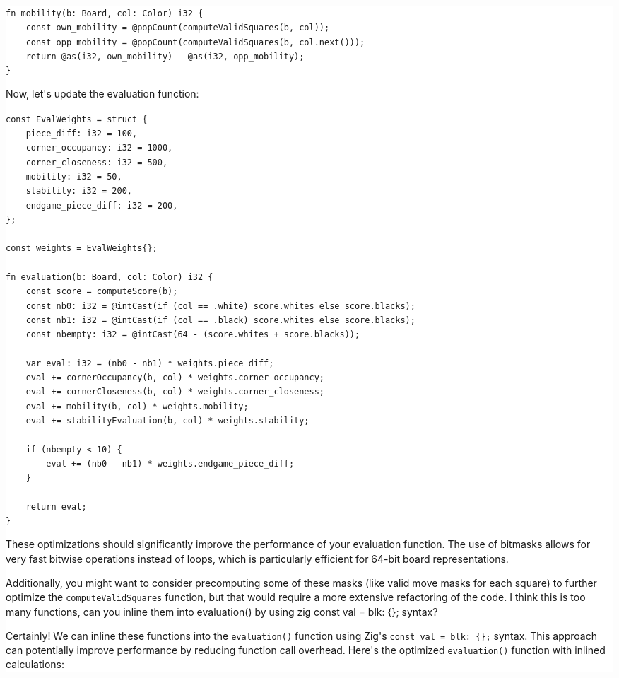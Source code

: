 ```zig
fn mobility(b: Board, col: Color) i32 {
    const own_mobility = @popCount(computeValidSquares(b, col));
    const opp_mobility = @popCount(computeValidSquares(b, col.next()));
    return @as(i32, own_mobility) - @as(i32, opp_mobility);
}
```

Now, let's update the evaluation function:

```zig
const EvalWeights = struct {
    piece_diff: i32 = 100,
    corner_occupancy: i32 = 1000,
    corner_closeness: i32 = 500,
    mobility: i32 = 50,
    stability: i32 = 200,
    endgame_piece_diff: i32 = 200,
};

const weights = EvalWeights{};

fn evaluation(b: Board, col: Color) i32 {
    const score = computeScore(b);
    const nb0: i32 = @intCast(if (col == .white) score.whites else score.blacks);
    const nb1: i32 = @intCast(if (col == .black) score.whites else score.blacks);
    const nbempty: i32 = @intCast(64 - (score.whites + score.blacks));

    var eval: i32 = (nb0 - nb1) * weights.piece_diff;
    eval += cornerOccupancy(b, col) * weights.corner_occupancy;
    eval += cornerCloseness(b, col) * weights.corner_closeness;
    eval += mobility(b, col) * weights.mobility;
    eval += stabilityEvaluation(b, col) * weights.stability;

    if (nbempty < 10) {
        eval += (nb0 - nb1) * weights.endgame_piece_diff;
    }

    return eval;
}
```

These optimizations should significantly improve the performance of your evaluation function. The use of bitmasks allows for very fast bitwise operations instead of loops, which is particularly efficient for 64-bit board representations.

Additionally, you might want to consider precomputing some of these masks (like valid move masks for each square) to further optimize the `computeValidSquares` function, but that would require a more extensive refactoring of the code.
I think this is too many functions, can you inline them into evaluation() by using zig const val = blk: {}; syntax?

Certainly! We can inline these functions into the `evaluation()` function using Zig's `const val = blk: {};` syntax. This approach can potentially improve performance by reducing function call overhead. Here's the optimized `evaluation()` function with inlined calculations:
